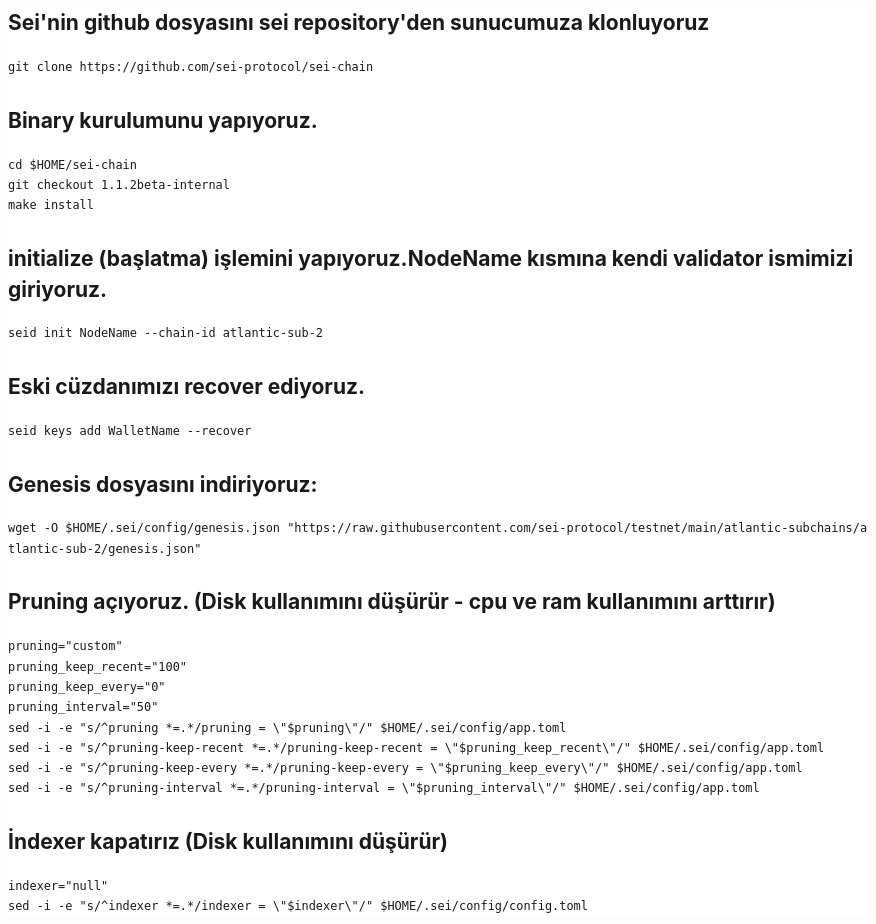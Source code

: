 ## Sei'nin github dosyasını sei repository'den sunucumuza klonluyoruz
```
git clone https://github.com/sei-protocol/sei-chain
```

## Binary kurulumunu yapıyoruz.
```
cd $HOME/sei-chain
git checkout 1.1.2beta-internal
make install
```

## initialize (başlatma) işlemini yapıyoruz.NodeName kısmına kendi validator ismimizi giriyoruz.
```
seid init NodeName --chain-id atlantic-sub-2
```

## Eski cüzdanımızı recover ediyoruz.
```
seid keys add WalletName --recover
```

## Genesis dosyasını indiriyoruz:
```
wget -O $HOME/.sei/config/genesis.json "https://raw.githubusercontent.com/sei-protocol/testnet/main/atlantic-subchains/atlantic-sub-2/genesis.json"
```

## Pruning açıyoruz. (Disk kullanımını düşürür - cpu ve ram kullanımını arttırır) 
```
pruning="custom"
pruning_keep_recent="100"
pruning_keep_every="0"
pruning_interval="50"
sed -i -e "s/^pruning *=.*/pruning = \"$pruning\"/" $HOME/.sei/config/app.toml
sed -i -e "s/^pruning-keep-recent *=.*/pruning-keep-recent = \"$pruning_keep_recent\"/" $HOME/.sei/config/app.toml
sed -i -e "s/^pruning-keep-every *=.*/pruning-keep-every = \"$pruning_keep_every\"/" $HOME/.sei/config/app.toml
sed -i -e "s/^pruning-interval *=.*/pruning-interval = \"$pruning_interval\"/" $HOME/.sei/config/app.toml
```

## İndexer kapatırız (Disk kullanımını düşürür) 
```
indexer="null"
sed -i -e "s/^indexer *=.*/indexer = \"$indexer\"/" $HOME/.sei/config/config.toml
```
